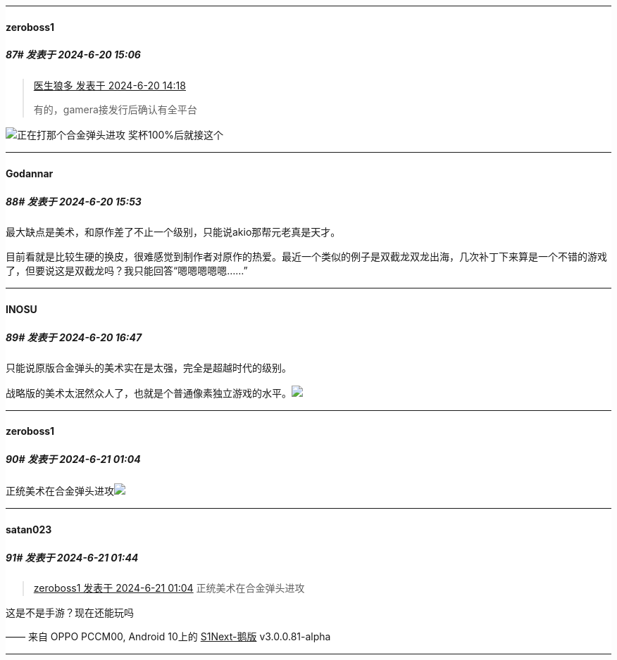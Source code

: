 
*****

####  zeroboss1  
##### 87#       发表于 2024-6-20 15:06

<blockquote><a href="httphttps://bbs.saraba1st.com/2b/forum.php?mod=redirect&amp;goto=findpost&amp;pid=65310381&amp;ptid=2009250" target="_blank">医生狼多 发表于 2024-6-20 14:18</a>

有的，gamera接发行后确认有全平台</blockquote>
<img src="https://static.saraba1st.com/image/smiley/face2017/189.png" referrerpolicy="no-referrer">正在打那个合金弹头进攻 奖杯100%后就接这个


*****

####  Godannar  
##### 88#       发表于 2024-6-20 15:53

最大缺点是美术，和原作差了不止一个级别，只能说akio那帮元老真是天才。

目前看就是比较生硬的换皮，很难感觉到制作者对原作的热爱。最近一个类似的例子是双截龙双龙出海，几次补丁下来算是一个不错的游戏了，但要说这是双截龙吗？我只能回答“嗯嗯嗯嗯嗯……”


*****

####  INOSU  
##### 89#       发表于 2024-6-20 16:47

只能说原版合金弹头的美术实在是太强，完全是超越时代的级别。

战略版的美术太泯然众人了，也就是个普通像素独立游戏的水平。<img src="https://static.saraba1st.com/image/smiley/face2017/001.png" referrerpolicy="no-referrer">


*****

####  zeroboss1  
##### 90#       发表于 2024-6-21 01:04

正统美术在合金弹头进攻<img src="https://static.saraba1st.com/image/smiley/face2017/065.png" referrerpolicy="no-referrer">


*****

####  satan023  
##### 91#       发表于 2024-6-21 01:44

<blockquote><a href="httphttps://bbs.saraba1st.com/2b/forum.php?mod=redirect&amp;goto=findpost&amp;pid=65318106&amp;ptid=2009250" target="_blank">zeroboss1 发表于 2024-6-21 01:04</a>
正统美术在合金弹头进攻</blockquote>
这是不是手游？现在还能玩吗

—— 来自 OPPO PCCM00, Android 10上的 [S1Next-鹅版](https://github.com/ykrank/S1-Next/releases) v3.0.0.81-alpha

*****
